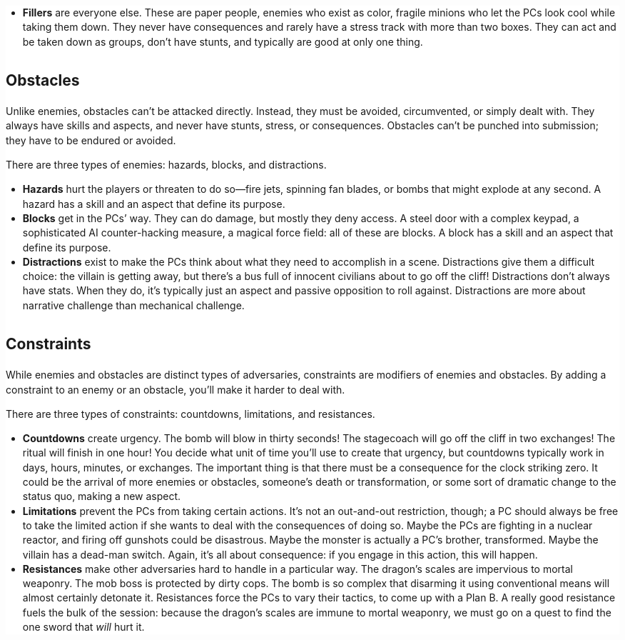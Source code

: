 - <strong>Fillers</strong> are everyone else. These are paper people, enemies who exist as color, fragile minions who let the PCs look cool while taking them down. They never have consequences and rarely have a stress track with more than
  two boxes. They can act and be taken down as groups, don’t have stunts, and typically are good at only one thing.

## Obstacles

Unlike enemies, obstacles can’t be attacked directly. Instead, they must be avoided, circumvented, or simply dealt with. They always have skills and aspects, and never have stunts, stress, or consequences. Obstacles can’t be punched into submission; they have to be endured or avoided.

There are three types of enemies: hazards, blocks, and distractions.

- <strong>Hazards</strong> hurt the players or threaten to do so—fire jets, spinning fan blades, or bombs that might explode at any second. A hazard has a skill and an aspect that define its purpose.
- <strong>Blocks</strong> get in the PCs’ way. They can do damage, but mostly they deny access. A steel door with a complex keypad, a sophisticated AI counter-hacking measure, a magical force field: all of these are blocks. A block has a skill and an aspect that define its purpose.
- <strong>Distractions</strong> exist to make the PCs think about what they need to accomplish in a scene. Distractions give them a difficult choice: the villain is getting away, but there’s a bus full of innocent civilians about to go off
  the cliff! Distractions don’t always have stats. When they do, it’s typically just an aspect and passive opposition to roll against. Distractions are more about narrative challenge than mechanical challenge.

## Constraints

While enemies and obstacles are distinct types of adversaries, constraints are modifiers of enemies and obstacles. By adding a constraint to an enemy or an obstacle, you’ll make it harder to deal with.

There are three types of constraints: countdowns, limitations, and resistances.

- <strong>Countdowns</strong> create urgency. The bomb will blow in thirty seconds! The stagecoach will go off the cliff in two exchanges! The ritual will finish in one hour! You decide what unit of time you’ll use to create that urgency, but countdowns typically work in days, hours, minutes, or exchanges. The important thing is that there must be a consequence for the clock striking zero. It could be the arrival of more enemies or obstacles, someone’s death or transformation,
  or some sort of dramatic change to the status quo, making a new aspect.
- <strong>Limitations</strong> prevent the PCs from taking certain actions. It’s not an out-and-out restriction, though; a PC should always be free to take the limited action if she wants to deal with the consequences of doing so. Maybe the PCs are fighting in a nuclear reactor, and firing off gunshots could be disastrous. Maybe the monster is actually a PC’s brother, transformed. Maybe the villain has a dead-man switch. Again, it’s all about consequence: if you engage in this action, this will happen.
- <strong>Resistances</strong> make other adversaries hard to handle in a particular way. The dragon’s scales are impervious to mortal weaponry. The mob boss is protected by dirty cops. The bomb is so complex that disarming it using conventional means will almost certainly detonate it. Resistances force the PCs to vary their tactics, to come up with a Plan B. A really good resistance fuels the bulk of the session: because the dragon’s scales are immune to mortal weaponry, we must go on a quest to find the one sword that <em>will</em> hurt it.
